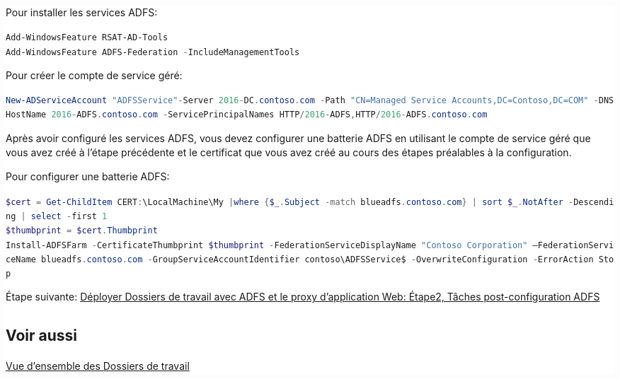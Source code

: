 Pour installer les services ADFS:  
  
```powershell  
Add-WindowsFeature RSAT-AD-Tools  
Add-WindowsFeature ADFS-Federation -IncludeManagementTools   
```  
  
Pour créer le compte de service géré:  
  
```powershell  
New-ADServiceAccount "ADFSService"-Server 2016-DC.contoso.com -Path "CN=Managed Service Accounts,DC=Contoso,DC=COM" -DNSHostName 2016-ADFS.contoso.com -ServicePrincipalNames HTTP/2016-ADFS,HTTP/2016-ADFS.contoso.com  
```  
  
Après avoir configuré les services ADFS, vous devez configurer une batterie ADFS en utilisant le compte de service géré que vous avez créé à l’étape précédente et le certificat que vous avez créé au cours des étapes préalables à la configuration.  
  
Pour configurer une batterie ADFS:  
  
```powershell  
$cert = Get-ChildItem CERT:\LocalMachine\My |where {$_.Subject -match blueadfs.contoso.com} | sort $_.NotAfter -Descending | select -first 1    
$thumbprint = $cert.Thumbprint  
Install-ADFSFarm -CertificateThumbprint $thumbprint -FederationServiceDisplayName "Contoso Corporation" –FederationServiceName blueadfs.contoso.com -GroupServiceAccountIdentifier contoso\ADFSService$ -OverwriteConfiguration -ErrorAction Stop  
```  
  
Étape suivante: [Déployer Dossiers de travail avec ADFS et le proxy d’application Web: Étape2, Tâches post-configuration ADFS](deploy-work-folders-adfs-step2.md)  
  
## <a name="see-also"></a>Voir aussi  
[Vue d’ensemble des Dossiers de travail](Work-Folders-Overview.md)  
  

